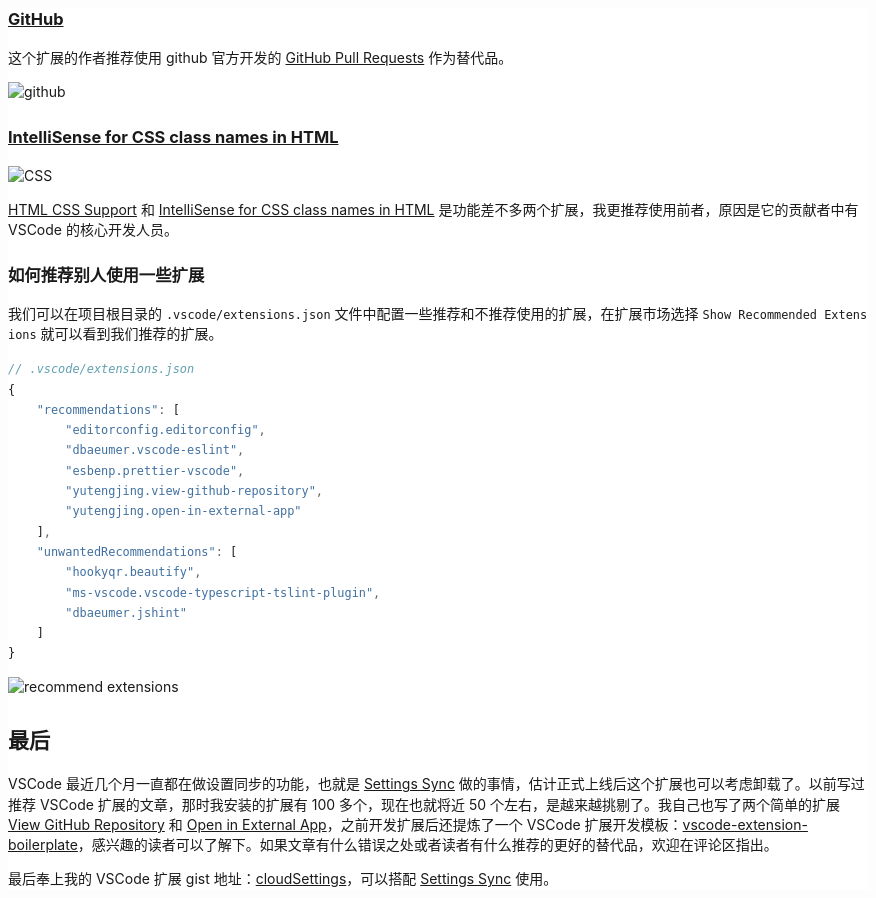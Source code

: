 ### [GitHub](https://marketplace.visualstudio.com/items?itemName=KnisterPeter.vscode-github)

这个扩展的作者推荐使用 github 官方开发的 [GitHub Pull Requests](https://marketplace.visualstudio.com/items?itemName=GitHub.vscode-pull-request-github) 作为替代品。

![github](https://i.loli.net/2020/04/06/7Rxehr6Y4syS892.png)

### [IntelliSense for CSS class names in HTML](https://marketplace.visualstudio.com/items?itemName=Zignd.html-css-class-completion)

![CSS](https://i.loli.net/2020/04/06/olqhvOL4mp9YWZn.png)

[HTML CSS Support](https://marketplace.visualstudio.com/items?itemName=ecmel.vscode-html-css) 和 [IntelliSense for CSS class names in HTML](https://marketplace.visualstudio.com/items?itemName=Zignd.html-css-class-completion) 是功能差不多两个扩展，我更推荐使用前者，原因是它的贡献者中有 VSCode 的核心开发人员。

### 如何推荐别人使用一些扩展

我们可以在项目根目录的 `.vscode/extensions.json` 文件中配置一些推荐和不推荐使用的扩展，在扩展市场选择 `Show Recommended Extensions` 就可以看到我们推荐的扩展。

```javascript
// .vscode/extensions.json
{
    "recommendations": [
        "editorconfig.editorconfig",
        "dbaeumer.vscode-eslint",
        "esbenp.prettier-vscode",
        "yutengjing.view-github-repository",
        "yutengjing.open-in-external-app"
    ],
    "unwantedRecommendations": [
        "hookyqr.beautify",
        "ms-vscode.vscode-typescript-tslint-plugin",
        "dbaeumer.jshint"
    ]
}
```

![recommend extensions](https://i.loli.net/2020/04/06/knPYOr1tpDUB43J.png)

## 最后

VSCode 最近几个月一直都在做设置同步的功能，也就是 [Settings Sync](https://marketplace.visualstudio.com/items?itemName=Shan.code-settings-sync) 做的事情，估计正式上线后这个扩展也可以考虑卸载了。以前写过推荐 VSCode 扩展的文章，那时我安装的扩展有 100 多个，现在也就将近 50 个左右，是越来越挑剔了。我自己也写了两个简单的扩展 [View GitHub Repository](https://marketplace.visualstudio.com/items?itemName=YuTengjing.view-github-repository) 和 [Open in External App](https://marketplace.visualstudio.com/items?itemName=YuTengjing.open-in-external-app)，之前开发扩展后还提炼了一个 VSCode 扩展开发模板：[vscode-extension-boilerplate](https://github.com/tjx666/vscode-extension-boilerplate)，感兴趣的读者可以了解下。如果文章有什么错误之处或者读者有什么推荐的更好的替代品，欢迎在评论区指出。

最后奉上我的 VSCode 扩展 gist 地址：[cloudSettings](https://gist.github.com/tjx666/daa6317cf80ab5f467c50b2693527875)，可以搭配 [Settings Sync](https://marketplace.visualstudio.com/items?itemName=Shan.code-settings-sync) 使用。
